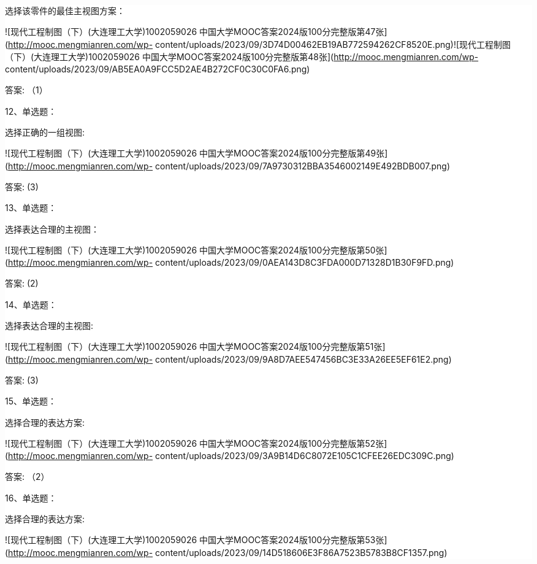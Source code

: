 选择该零件的最佳主视图方案：

![现代工程制图（下）\(大连理工大学\)1002059026
中国大学MOOC答案2024版100分完整版第47张](http://mooc.mengmianren.com/wp-
content/uploads/2023/09/3D74D00462EB19AB772594262CF8520E.png)![现代工程制图（下）\(大连理工大学\)1002059026
中国大学MOOC答案2024版100分完整版第48张](http://mooc.mengmianren.com/wp-
content/uploads/2023/09/AB5EA0A9FCC5D2AE4B272CF0C30C0FA6.png)

答案: （1）

12、单选题：

选择正确的一组视图:

![现代工程制图（下）\(大连理工大学\)1002059026
中国大学MOOC答案2024版100分完整版第49张](http://mooc.mengmianren.com/wp-
content/uploads/2023/09/7A9730312BBA3546002149E492BDB007.png)

答案: (3)

13、单选题：

选择表达合理的主视图：

![现代工程制图（下）\(大连理工大学\)1002059026
中国大学MOOC答案2024版100分完整版第50张](http://mooc.mengmianren.com/wp-
content/uploads/2023/09/0AEA143D8C3FDA000D71328D1B30F9FD.png)

答案: (2)

14、单选题：

选择表达合理的主视图:

![现代工程制图（下）\(大连理工大学\)1002059026
中国大学MOOC答案2024版100分完整版第51张](http://mooc.mengmianren.com/wp-
content/uploads/2023/09/9A8D7AEE547456BC3E33A26EE5EF61E2.png)

答案: (3)

15、单选题：

选择合理的表达方案:

![现代工程制图（下）\(大连理工大学\)1002059026
中国大学MOOC答案2024版100分完整版第52张](http://mooc.mengmianren.com/wp-
content/uploads/2023/09/3A9B14D6C8072E105C1CFEE26EDC309C.png)

答案: （2）

16、单选题：

选择合理的表达方案:

![现代工程制图（下）\(大连理工大学\)1002059026
中国大学MOOC答案2024版100分完整版第53张](http://mooc.mengmianren.com/wp-
content/uploads/2023/09/14D518606E3F86A7523B5783B8CF1357.png)
